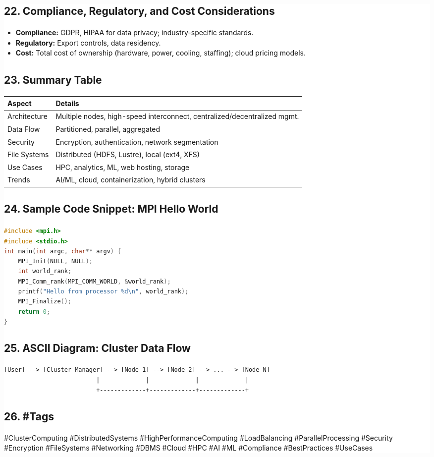 
## 22. Compliance, Regulatory, and Cost Considerations

- **Compliance:** GDPR, HIPAA for data privacy; industry-specific standards.
- **Regulatory:** Export controls, data residency.
- **Cost:** Total cost of ownership (hardware, power, cooling, staffing); cloud pricing models.


## 23. Summary Table

| Aspect | Details |
| :-- | :-- |
| Architecture | Multiple nodes, high-speed interconnect, centralized/decentralized mgmt. |
| Data Flow | Partitioned, parallel, aggregated |
| Security | Encryption, authentication, network segmentation |
| File Systems | Distributed (HDFS, Lustre), local (ext4, XFS) |
| Use Cases | HPC, analytics, ML, web hosting, storage |
| Trends | AI/ML, cloud, containerization, hybrid clusters |

## 24. Sample Code Snippet: MPI Hello World

```c
#include <mpi.h>
#include <stdio.h>
int main(int argc, char** argv) {
    MPI_Init(NULL, NULL);
    int world_rank;
    MPI_Comm_rank(MPI_COMM_WORLD, &world_rank);
    printf("Hello from processor %d\n", world_rank);
    MPI_Finalize();
    return 0;
}
```


## 25. ASCII Diagram: Cluster Data Flow

```
[User] --> [Cluster Manager] --> [Node 1] --> [Node 2] --> ... --> [Node N]
                          |             |             |             |
                          +-------------+-------------+-------------+
```


## 26. \#Tags

\#ClusterComputing \#DistributedSystems \#HighPerformanceComputing \#LoadBalancing \#ParallelProcessing \#Security \#Encryption \#FileSystems \#Networking \#DBMS \#Cloud \#HPC \#AI \#ML \#Compliance \#BestPractices \#UseCases


[^5_1]: https://en.wikipedia.org/wiki/Computer_cluster
[^5_2]: https://www.ispmanager.com/docs/ispmanager-6-business/create-a-cluster-node
[^5_3]: https://www.geeksforgeeks.org/computer-organization-architecture/clusters-computer-organisation/
[^5_4]: https://en.wikipedia.org/wiki/Shared-nothing_architecture
[^5_5]: https://www.scribd.com/document/348129967/lec-2-docx
[^5_6]: https://www.sec.gov/Archives/edgar/data/1346287/000168316825002575/cluster_i10k-123124.htm
[^5_7]: https://www.sec.gov/Archives/edgar/data/1346287/000168316825004933/cluster_i10q-033125.htm
[^5_8]: http://ieeexplore.ieee.org/document/6303082/
[^5_9]: https://www.semanticscholar.org/paper/78372382a91da635720856334ebc333b4847b4e5
[^5_10]: https://s-lib.com/en/issues/eiu_2024_09_v12_a10/
[^5_11]: https://dx.plos.org/10.1371/journal.pone.0240459
[^5_12]: http://link.springer.com/10.1134/S1087659620060218
[^5_13]: https://www.mdpi.com/1424-8220/19/17/3799
[^5_14]: https://www.tandfonline.com/doi/full/10.1080/23792949.2018.1544465
[^5_15]: http://thesai.org/Publications/ViewPaper?Volume=10\&Issue=6\&Code=IJACSA\&SerialNo=79
[^5_16]: https://amnic.com/blogs/what-is-a-cluster-network
[^5_17]: https://www.scribd.com/document/868033603/control-flow-and-data-flow
[^5_18]: https://doc.sling.si/en/workshops/supercomputing-essentials/01-intro/03-architecture-hw/
[^5_19]: https://www.flowwright.com/how-data-flow-affects-control-flow
[^5_20]: https://www.ibm.com/think/topics/cluster-computing
[^5_21]: https://docs.oracle.com/cd/A91034_01/DOC/rac.901/a89867/pshwarch.htm
[^5_22]: https://www.techscience.com/cmc/v71n2/45781/html
[^5_23]: https://nordvpn.com/cybersecurity/glossary/computer-cluster/
[^5_24]: https://www.slideshare.net/slideshow/cluster-computing-237017874/237017874
[^5_25]: https://ldra.com/capabilities/data-flowcontrol-flow-analysis/
[^5_26]: https://www.esds.co.in/blog/cluster-computing-definition-architecture-and-algorithms/
[^5_27]: https://www.geeksforgeeks.org/computer-networks/an-overview-of-cluster-computing/
[^5_28]: https://en.wikipedia.org/wiki/Dataflow_architecture
[^5_29]: https://www.supermicro.com/en/glossary/computing-cluster
[^5_30]: https://www.sec.gov/Archives/edgar/data/1845022/000184502223000038/base-20230131.htm
[^5_31]: https://www.sec.gov/Archives/edgar/data/1845022/000119312521212359/d73036ds1a.htm
[^5_32]: https://www.sec.gov/Archives/edgar/data/1845022/000119312521194292/d73036ds1.htm
[^5_33]: https://www.sec.gov/Archives/edgar/data/1462056/000119312521301141/d62601ds1.htm
[^5_34]: https://www.sec.gov/Archives/edgar/data/1462056/000119312521327209/d62601d424b4.htm
[^5_35]: https://www.sec.gov/Archives/edgar/data/1845022/000119312521221914/d73036d424b4.htm
[^5_36]: https://www.sec.gov/Archives/edgar/data/1462056/000119312521322225/d62601ds1a.htm
[^5_37]: https://www.sec.gov/Archives/edgar/data/1462056/000119312521316078/d62601ds1a.htm
[^5_38]: http://ieeexplore.ieee.org/document/6141227/
[^5_39]: https://dl.acm.org/doi/10.14778/3611540.3611560
[^5_40]: http://link.springer.com/10.1007/11780991_22
[^5_41]: https://arxiv.org/abs/2303.07787
[^5_42]: http://ieeexplore.ieee.org/document/7730983/
[^5_43]: http://ieeexplore.ieee.org/document/7363862/
[^5_44]: https://dl.acm.org/doi/10.14778/2732977.2733002
[^5_45]: http://www.inderscience.com/link.php?id=45567
[^5_46]: https://kubernetes.io/docs/concepts/architecture/
[^5_47]: https://www.high-availability.com/articles/architecture/shared-nothing-storage-cluster
[^5_48]: https://www.elastic.co/docs/deploy-manage/distributed-architecture/clusters-nodes-shards/node-roles
[^5_49]: https://open-cluster-management.io/docs/concepts/architecture/
[^5_50]: https://cratedb.com/product/features/shared-nothing-architecture
[^5_51]: https://kubitect.io/latest/user-guide/configuration/cluster-nodes/
[^5_52]: https://www.ibm.com/docs/en/wm-my-webmethods-server/10.7.0?topic=works-cluster-roles
[^5_53]: https://www.geeksforgeeks.org/computer-networks/what-is-cluster-management-system/
[^5_54]: https://linbit.com/blog/shared-nothing-high-availability/
[^5_55]: https://www.ibm.com/docs/en/db2/11.1.0?topic=model-cluster-management-software
[^5_56]: https://www.geeksforgeeks.org/computer-networks/difference-between-shared-nothing-architecture-and-shared-disk-architecture/
[^5_57]: https://www.geeksforgeeks.org/elasticsearch/exploring-elasticsearch-cluster-architecture-and-node-roles/
[^5_58]: https://www.axigen.com/documentation/general-clustering-architecture-p44433419
[^5_59]: https://cloudian.com/guides/data-backup/shared-nothing-architecture-pros-cons-and-best-practices/
[^5_60]: https://www.sec.gov/Archives/edgar/data/1769628/000119312525067651/d899798d424b4.htm